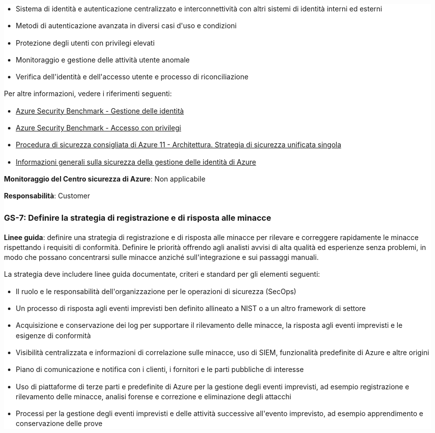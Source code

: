 -   Sistema di identità e autenticazione centralizzato e interconnettività con altri sistemi di identità interni ed esterni

-   Metodi di autenticazione avanzata in diversi casi d'uso e condizioni

-   Protezione degli utenti con privilegi elevati

-   Monitoraggio e gestione delle attività utente anomale  

-   Verifica dell'identità e dell'accesso utente e processo di riconciliazione

Per altre informazioni, vedere i riferimenti seguenti:

- [Azure Security Benchmark - Gestione delle identità](https://docs.microsoft.com/azure/security/benchmarks/security-benchmark-v2-identity-management)

- [Azure Security Benchmark - Accesso con privilegi](https://docs.microsoft.com/azure/security/benchmarks/security-benchmark-v2-privileged-access)

- [Procedura di sicurezza consigliata di Azure 11 - Architettura. Strategia di sicurezza unificata singola](https://docs.microsoft.com/azure/cloud-adoption-framework/security/security-top-10#11-architecture-establish-a-single-unified-security-strategy)

- [Informazioni generali sulla sicurezza della gestione delle identità di Azure](https://docs.microsoft.com/azure/security/fundamentals/identity-management-overview)

**Monitoraggio del Centro sicurezza di Azure**: Non applicabile

**Responsabilità**: Customer

### <a name="gs-7-define-logging-and-threat-response-strategy"></a>GS-7: Definire la strategia di registrazione e di risposta alle minacce

**Linee guida**: definire una strategia di registrazione e di risposta alle minacce per rilevare e correggere rapidamente le minacce rispettando i requisiti di conformità. Definire le priorità offrendo agli analisti avvisi di alta qualità ed esperienze senza problemi, in modo che possano concentrarsi sulle minacce anziché sull'integrazione e sui passaggi manuali. 

La strategia deve includere linee guida documentate, criteri e standard per gli elementi seguenti: 

-   Il ruolo e le responsabilità dell'organizzazione per le operazioni di sicurezza (SecOps) 

-   Un processo di risposta agli eventi imprevisti ben definito allineato a NIST o a un altro framework di settore 

-   Acquisizione e conservazione dei log per supportare il rilevamento delle minacce, la risposta agli eventi imprevisti e le esigenze di conformità

-   Visibilità centralizzata e informazioni di correlazione sulle minacce, uso di SIEM, funzionalità predefinite di Azure e altre origini 

-   Piano di comunicazione e notifica con i clienti, i fornitori e le parti pubbliche di interesse

-   Uso di piattaforme di terze parti e predefinite di Azure per la gestione degli eventi imprevisti, ad esempio registrazione e rilevamento delle minacce, analisi forense e correzione e eliminazione degli attacchi

-   Processi per la gestione degli eventi imprevisti e delle attività successive all'evento imprevisto, ad esempio apprendimento e conservazione delle prove
